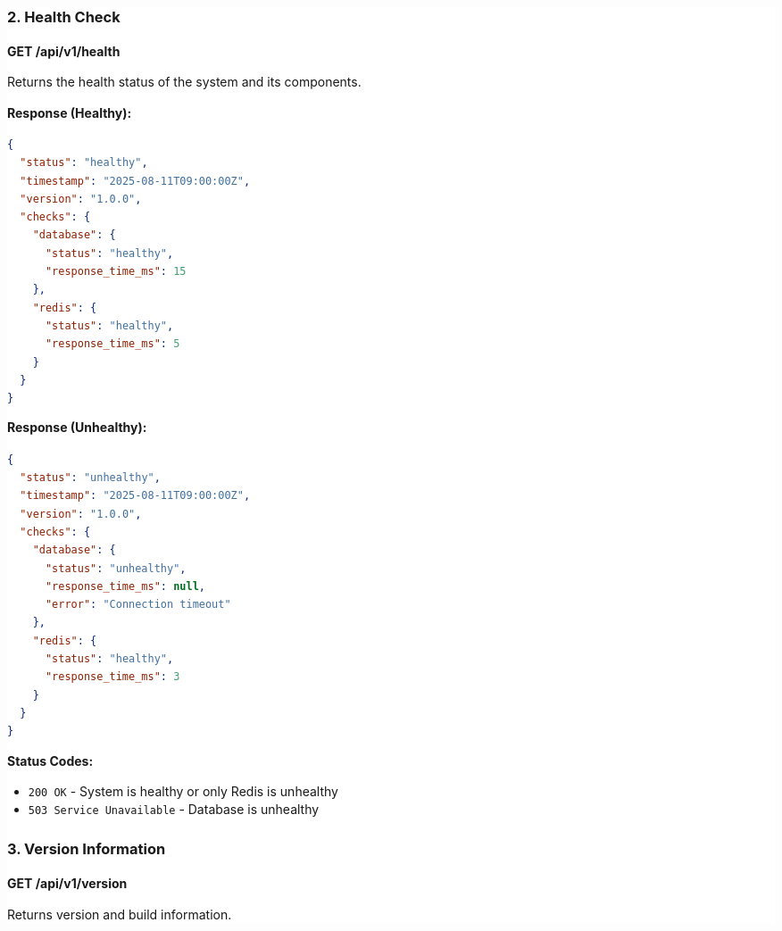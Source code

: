 ### 2. Health Check

**GET /api/v1/health**

Returns the health status of the system and its components.

**Response (Healthy):**
```json
{
  "status": "healthy",
  "timestamp": "2025-08-11T09:00:00Z",
  "version": "1.0.0",
  "checks": {
    "database": {
      "status": "healthy",
      "response_time_ms": 15
    },
    "redis": {
      "status": "healthy",
      "response_time_ms": 5
    }
  }
}
```

**Response (Unhealthy):**
```json
{
  "status": "unhealthy",
  "timestamp": "2025-08-11T09:00:00Z",
  "version": "1.0.0",
  "checks": {
    "database": {
      "status": "unhealthy",
      "response_time_ms": null,
      "error": "Connection timeout"
    },
    "redis": {
      "status": "healthy",
      "response_time_ms": 3
    }
  }
}
```

**Status Codes:**
- `200 OK` - System is healthy or only Redis is unhealthy
- `503 Service Unavailable` - Database is unhealthy

### 3. Version Information

**GET /api/v1/version**

Returns version and build information.

